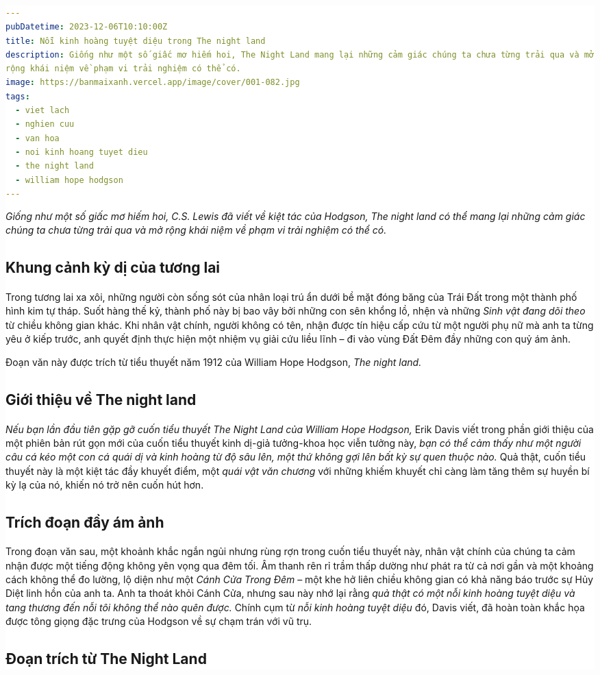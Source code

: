 ```yaml
---
pubDatetime: 2023-12-06T10:10:00Z
title: Nỗi kinh hoàng tuyệt diệu trong The night land
description: Giống như một số giấc mơ hiếm hoi, The Night Land mang lại những cảm giác chúng ta chưa từng trải qua và mở rộng khái niệm về phạm vi trải nghiệm có thể có.
image: https://banmaixanh.vercel.app/image/cover/001-082.jpg
tags:
  - viet lach
  - nghien cuu
  - van hoa
  - noi kinh hoang tuyet dieu
  - the night land
  - william hope hodgson
---
```


_Giống như một số giấc mơ hiếm hoi, C.S. Lewis đã viết về kiệt tác của Hodgson, The night land có thể mang lại những cảm giác chúng ta chưa từng trải qua và mở rộng khái niệm về phạm vi trải nghiệm có thể có._

## Khung cảnh kỳ dị của tương lai

Trong tương lai xa xôi, những người còn sống sót của nhân loại trú ẩn dưới bề mặt đóng băng của Trái Đất trong một thành phố hình kim tự tháp. Suốt hàng thế kỷ, thành phố này bị bao vây bởi những con sên khổng lồ, nhện và những _Sinh vật đang dõi theo_ từ chiều không gian khác. Khi nhân vật chính, người không có tên, nhận được tín hiệu cấp cứu từ một người phụ nữ mà anh ta từng yêu ở kiếp trước, anh quyết định thực hiện một nhiệm vụ giải cứu liều lĩnh – đi vào vùng Đất Đêm đầy những con quỷ ám ảnh.

Đoạn văn này được trích từ tiểu thuyết năm 1912 của William Hope Hodgson, _The night land._

## Giới thiệu về The night land

_Nếu bạn lần đầu tiên gặp gỡ cuốn tiểu thuyết The Night Land của William Hope Hodgson,_ Erik Davis viết trong phần giới thiệu của một phiên bản rút gọn mới của cuốn tiểu thuyết kinh dị-giả tưởng-khoa học viễn tưởng này, _bạn có thể cảm thấy như một người câu cá kéo một con cá quái dị và kinh hoàng từ độ sâu lên, một thứ không gợi lên bất kỳ sự quen thuộc nào._ Quả thật, cuốn tiểu thuyết này là một kiệt tác đầy khuyết điểm, một _quái vật văn chương_ với những khiếm khuyết chỉ càng làm tăng thêm sự huyền bí kỳ lạ của nó, khiến nó trở nên cuốn hút hơn.

## Trích đoạn đầy ám ảnh

Trong đoạn văn sau, một khoảnh khắc ngắn ngủi nhưng rùng rợn trong cuốn tiểu thuyết này, nhân vật chính của chúng ta cảm nhận được một tiếng động không yên vọng qua đêm tối. Âm thanh rên rỉ trầm thấp dường như phát ra từ cả nơi gần và một khoảng cách không thể đo lường, lộ diện như một _Cánh Cửa Trong Đêm_ – một khe hở liên chiều không gian có khả năng báo trước sự Hủy Diệt linh hồn của anh ta. Anh ta thoát khỏi Cánh Cửa, nhưng sau này nhớ lại rằng _quả thật có một nỗi kinh hoàng tuyệt diệu và tang thương đến nỗi tôi không thể nào quên được._ Chính cụm từ _nỗi kinh hoàng tuyệt diệu_ đó, Davis viết, đã hoàn toàn khắc họa được tông giọng đặc trưng của Hodgson về sự chạm trán với vũ trụ.

## Đoạn trích từ The Night Land
